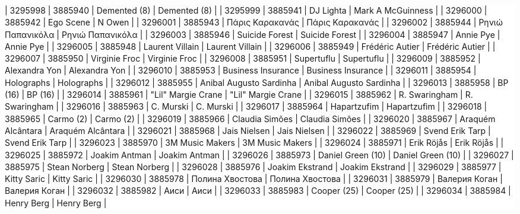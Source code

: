| 3295998 | 3885940 | Demented (8) | Demented (8) |
| 3295999 | 3885941 | DJ Lighta | Mark A McGuinness |
| 3296000 | 3885942 | Ego Scene | N Owen |
| 3296001 | 3885943 | Πάρις Καρακανάς | Πάρις Καρακανάς |
| 3296002 | 3885944 | Ρηνιώ Παπανικόλα | Ρηνιώ Παπανικόλα |
| 3296003 | 3885946 | Suicide Forest | Suicide Forest |
| 3296004 | 3885947 | Annie Pye | Annie Pye |
| 3296005 | 3885948 | Laurent Villain | Laurent Villain |
| 3296006 | 3885949 | Frédéric Autier | Frédéric Autier |
| 3296007 | 3885950 | Virginie Froc | Virginie Froc |
| 3296008 | 3885951 | Supertuflu | Supertuflu |
| 3296009 | 3885952 | Alexandra Yon | Alexandra Yon |
| 3296010 | 3885953 | Business Insurance | Business Insurance |
| 3296011 | 3885954 | Holographs | Holographs |
| 3296012 | 3885955 | Anibal Augusto Sardinha | Anibal Augusto Sardinha |
| 3296013 | 3885958 | BP (16) | BP (16) |
| 3296014 | 3885961 | "Lil" Margie Crane | "Lil" Margie Crane |
| 3296015 | 3885962 | R. Swaringham | R. Swaringham |
| 3296016 | 3885963 | C. Murski | C. Murski |
| 3296017 | 3885964 | Hapartzufim | Hapartzufim |
| 3296018 | 3885965 | Carmo (2) | Carmo (2) |
| 3296019 | 3885966 | Claudia Simões | Claudia Simões |
| 3296020 | 3885967 | Araquém Alcântara | Araquém Alcântara |
| 3296021 | 3885968 | Jais Nielsen | Jais Nielsen |
| 3296022 | 3885969 | Svend Erik Tarp | Svend Erik Tarp |
| 3296023 | 3885970 | 3M Music Makers | 3M Music Makers |
| 3296024 | 3885971 | Erik Röjås | Erik Röjås |
| 3296025 | 3885972 | Joakim Antman | Joakim Antman |
| 3296026 | 3885973 | Daniel Green (10) | Daniel Green (10) |
| 3296027 | 3885975 | Stean Norberg | Stean Norberg |
| 3296028 | 3885976 | Joakim Ekstrand | Joakim Ekstrand |
| 3296029 | 3885977 | Kitty Saric | Kitty Saric |
| 3296030 | 3885978 | Полина Хвостова | Полина Хвостова |
| 3296031 | 3885979 | Валерия Коган | Валерия Коган |
| 3296032 | 3885982 | Аиси | Аиси |
| 3296033 | 3885983 | Cooper (25) | Cooper (25) |
| 3296034 | 3885984 | Henry Berg | Henry Berg |
